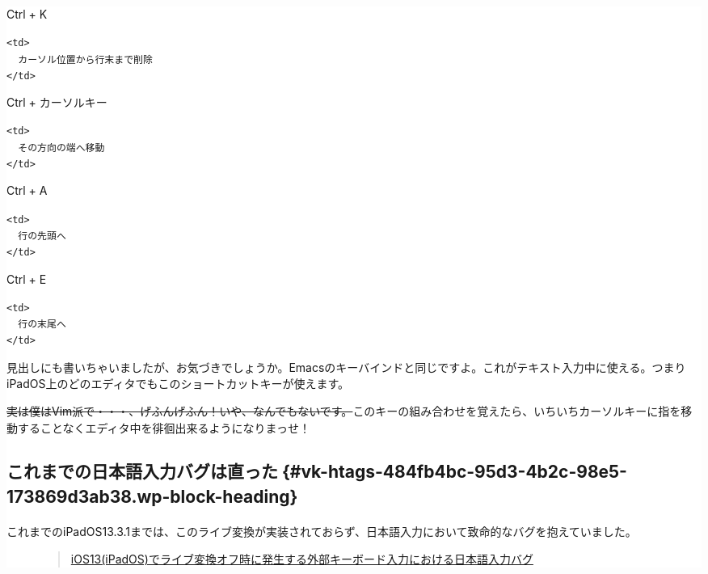   <tr>
    <td>
      Ctrl + K
    </td>
    
    <td>
      カーソル位置から行末まで削除
    </td>
  </tr>
  
  <tr>
    <td>
      Ctrl + カーソルキー
    </td>
    
    <td>
      その方向の端へ移動
    </td>
  </tr>
  
  <tr>
    <td>
      Ctrl + A
    </td>
    
    <td>
      行の先頭へ
    </td>
  </tr>
  
  <tr>
    <td>
      Ctrl + E
    </td>
    
    <td>
      行の末尾へ
    </td>
  </tr>
</table></figure> 

見出しにも書いちゃいましたが、お気づきでしょうか。Emacsのキーバインドと同じですよ。これがテキスト入力中に使える。つまりiPadOS上のどのエディタでもこのショートカットキーが使えます。

<s>実は僕はVim派で・・・、げふんげふん！いや、なんでもないです。</s>このキーの組み合わせを覚えたら、いちいちカーソルキーに指を移動することなくエディタ中を徘徊出来るようになりまっせ！

## これまでの日本語入力バグは直った {#vk-htags-484fb4bc-95d3-4b2c-98e5-173869d3ab38.wp-block-heading}

これまでのiPadOS13.3.1までは、このライブ変換が実装されておらず、日本語入力において致命的なバグを抱えていました。<figure class="wp-block-embed is-type-rich is-provider-wp-oembed-blog-card">

<div class="wp-block-embed__wrapper">
  <blockquote class="wp-embedded-content" data-secret="UGV8379WBt">
    <a href="http://192.168.11.200:8000/ios13-ipados-jpime-bug-17368.html">iOS13(iPadOS)でライブ変換オフ時に発生する外部キーボード入力における日本語入力バグ</a>
  </blockquote>
</div></figure> 
